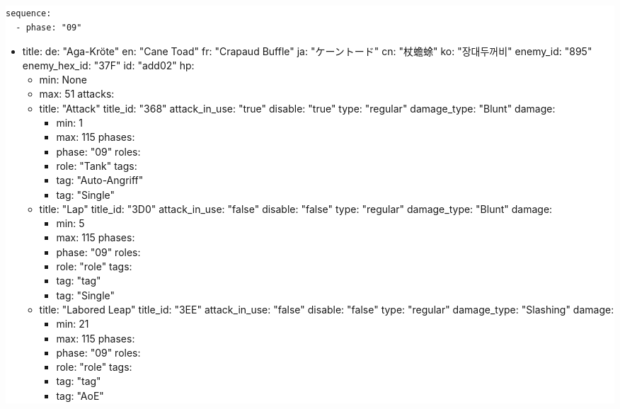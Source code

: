     sequence:
      - phase: "09"
  - title:
      de: "Aga-Kröte"
      en: "Cane Toad"
      fr: "Crapaud Buffle"
      ja: "ケーントード"
      cn: "杖蟾蜍"
      ko: "장대두꺼비"
    enemy_id: "895"
    enemy_hex_id: "37F"
    id: "add02"
    hp:
      - min: None
      - max: 51
    attacks:
      - title: "Attack"
        title_id: "368"
        attack_in_use: "true"
        disable: "true"
        type: "regular"
        damage_type: "Blunt"
        damage:
          - min: 1
          - max: 115
        phases:
          - phase: "09"
        roles:
          - role: "Tank"
        tags:
          - tag: "Auto-Angriff"
          - tag: "Single"
      - title: "Lap"
        title_id: "3D0"
        attack_in_use: "false"
        disable: "false"
        type: "regular"
        damage_type: "Blunt"
        damage:
          - min: 5
          - max: 115
        phases:
          - phase: "09"
        roles:
          - role: "role"
        tags:
          - tag: "tag"
          - tag: "Single"
      - title: "Labored Leap"
        title_id: "3EE"
        attack_in_use: "false"
        disable: "false"
        type: "regular"
        damage_type: "Slashing"
        damage:
          - min: 21
          - max: 115
        phases:
          - phase: "09"
        roles:
          - role: "role"
        tags:
          - tag: "tag"
          - tag: "AoE"